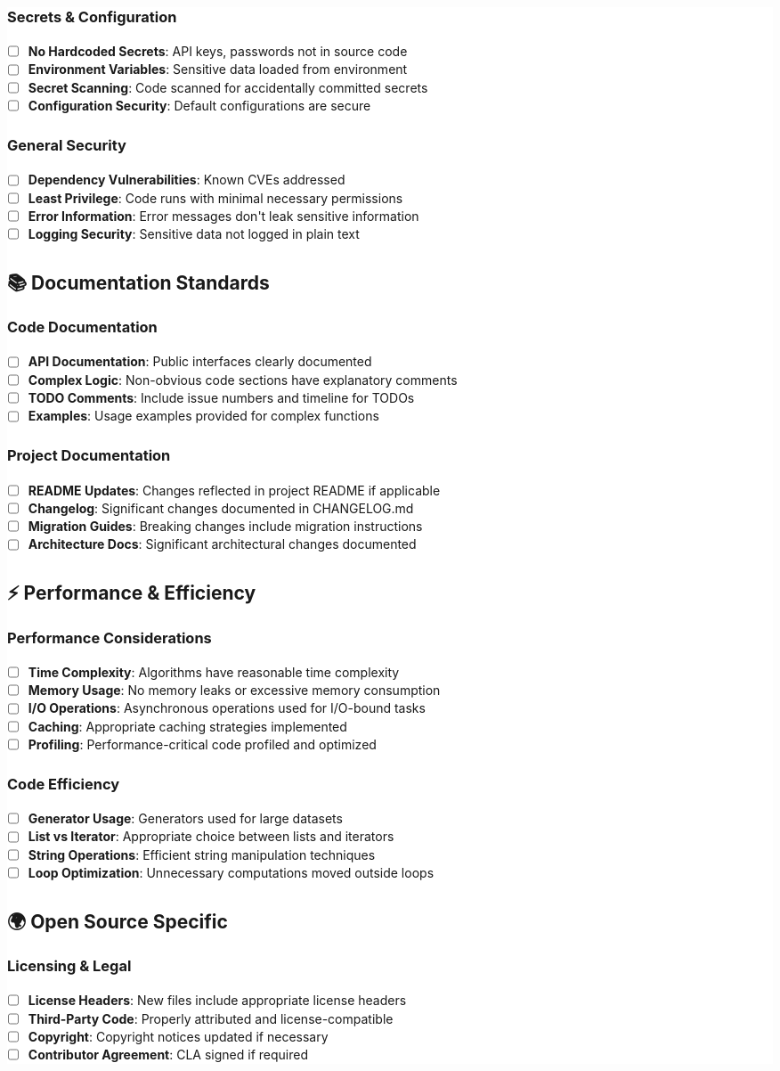 ### Secrets & Configuration
- [ ] **No Hardcoded Secrets**: API keys, passwords not in source code
- [ ] **Environment Variables**: Sensitive data loaded from environment
- [ ] **Secret Scanning**: Code scanned for accidentally committed secrets
- [ ] **Configuration Security**: Default configurations are secure

### General Security
- [ ] **Dependency Vulnerabilities**: Known CVEs addressed
- [ ] **Least Privilege**: Code runs with minimal necessary permissions
- [ ] **Error Information**: Error messages don't leak sensitive information
- [ ] **Logging Security**: Sensitive data not logged in plain text

## 📚 Documentation Standards

### Code Documentation
- [ ] **API Documentation**: Public interfaces clearly documented
- [ ] **Complex Logic**: Non-obvious code sections have explanatory comments
- [ ] **TODO Comments**: Include issue numbers and timeline for TODOs
- [ ] **Examples**: Usage examples provided for complex functions

### Project Documentation
- [ ] **README Updates**: Changes reflected in project README if applicable
- [ ] **Changelog**: Significant changes documented in CHANGELOG.md
- [ ] **Migration Guides**: Breaking changes include migration instructions
- [ ] **Architecture Docs**: Significant architectural changes documented

## ⚡ Performance & Efficiency

### Performance Considerations
- [ ] **Time Complexity**: Algorithms have reasonable time complexity
- [ ] **Memory Usage**: No memory leaks or excessive memory consumption
- [ ] **I/O Operations**: Asynchronous operations used for I/O-bound tasks
- [ ] **Caching**: Appropriate caching strategies implemented
- [ ] **Profiling**: Performance-critical code profiled and optimized

### Code Efficiency
- [ ] **Generator Usage**: Generators used for large datasets
- [ ] **List vs Iterator**: Appropriate choice between lists and iterators
- [ ] **String Operations**: Efficient string manipulation techniques
- [ ] **Loop Optimization**: Unnecessary computations moved outside loops

## 🌍 Open Source Specific

### Licensing & Legal
- [ ] **License Headers**: New files include appropriate license headers
- [ ] **Third-Party Code**: Properly attributed and license-compatible
- [ ] **Copyright**: Copyright notices updated if necessary
- [ ] **Contributor Agreement**: CLA signed if required
